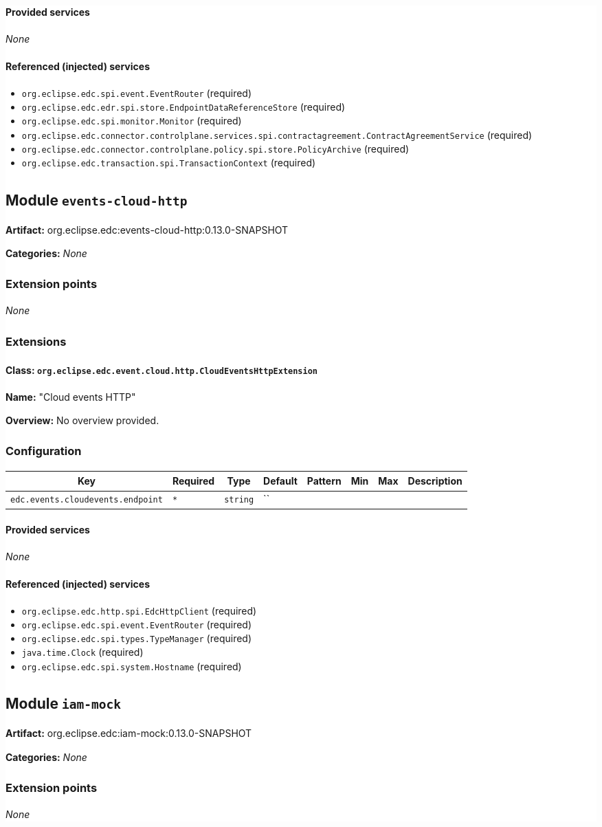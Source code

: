#### Provided services
_None_

#### Referenced (injected) services
- `org.eclipse.edc.spi.event.EventRouter` (required)
- `org.eclipse.edc.edr.spi.store.EndpointDataReferenceStore` (required)
- `org.eclipse.edc.spi.monitor.Monitor` (required)
- `org.eclipse.edc.connector.controlplane.services.spi.contractagreement.ContractAgreementService` (required)
- `org.eclipse.edc.connector.controlplane.policy.spi.store.PolicyArchive` (required)
- `org.eclipse.edc.transaction.spi.TransactionContext` (required)

Module `events-cloud-http`
--------------------------
**Artifact:** org.eclipse.edc:events-cloud-http:0.13.0-SNAPSHOT

**Categories:** _None_

### Extension points
_None_

### Extensions
#### Class: `org.eclipse.edc.event.cloud.http.CloudEventsHttpExtension`
**Name:** "Cloud events HTTP"

**Overview:** No overview provided.


### Configuration

| Key                               | Required | Type     | Default | Pattern | Min | Max | Description |
| --------------------------------- | -------- | -------- | ------- | ------- | --- | --- | ----------- |
| `edc.events.cloudevents.endpoint` | `*`      | `string` | ``      |         |     |     |             |

#### Provided services
_None_

#### Referenced (injected) services
- `org.eclipse.edc.http.spi.EdcHttpClient` (required)
- `org.eclipse.edc.spi.event.EventRouter` (required)
- `org.eclipse.edc.spi.types.TypeManager` (required)
- `java.time.Clock` (required)
- `org.eclipse.edc.spi.system.Hostname` (required)

Module `iam-mock`
-----------------
**Artifact:** org.eclipse.edc:iam-mock:0.13.0-SNAPSHOT

**Categories:** _None_

### Extension points
_None_

